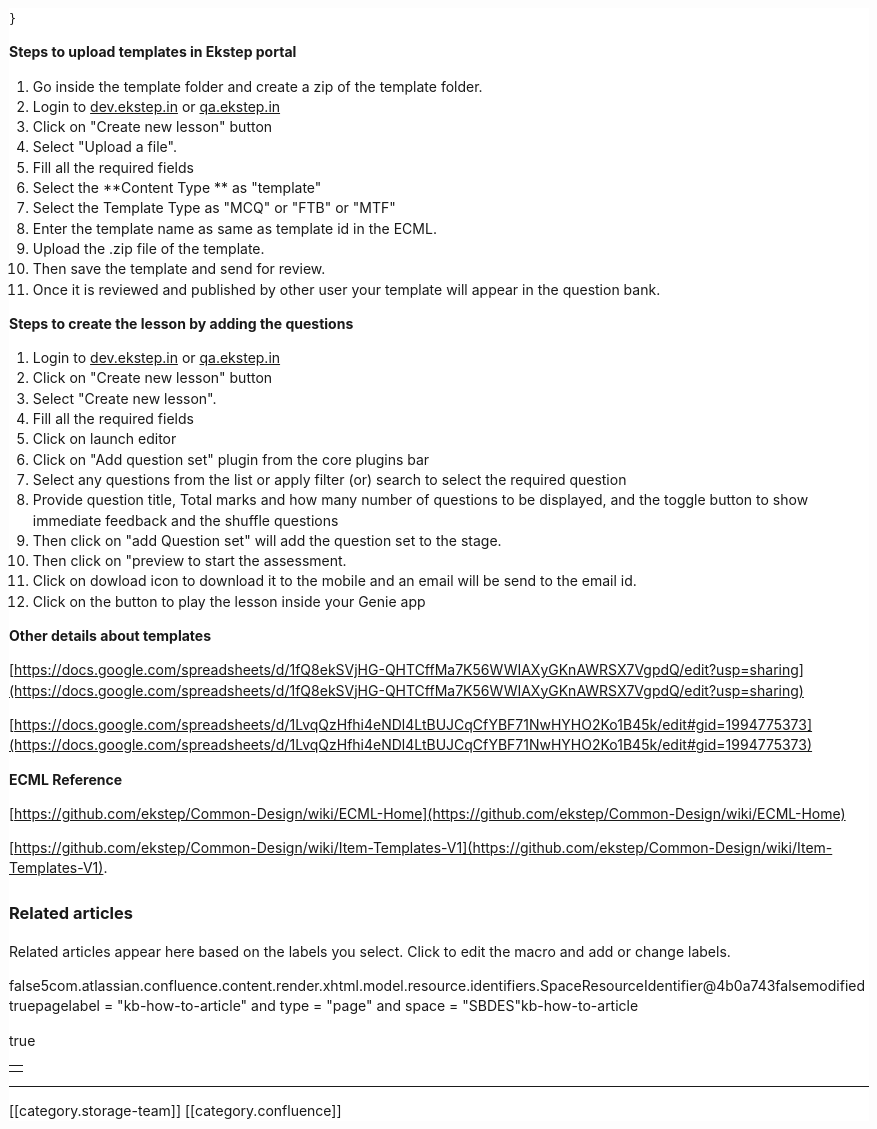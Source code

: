     }

**Steps to upload templates in Ekstep portal**

1. Go inside the template folder and create a zip of the template folder.
2. Login to [dev.ekstep.in](http://dev.ekstep.in) or [qa.ekstep.in](http://qa.ekstep.in)
3. Click on "Create new lesson" button
4. Select "Upload a file".
5. Fill all the required fields
6. Select the \*\*Content Type \*\* as "template"
7. Select the Template Type as "MCQ" or "FTB" or "MTF"
8. Enter the template name as same as template id in the ECML.
9. Upload the .zip file of the template.
10. Then save the template and send for review.
11. Once it is reviewed and published by other user your template will appear in the question bank.

**Steps to create the lesson by adding the questions**

1. Login to [dev.ekstep.in](http://dev.ekstep.in) or [qa.ekstep.in](http://qa.ekstep.in)
2. Click on "Create new lesson" button
3. Select "Create new lesson".
4. Fill all the required fields
5. Click on launch editor
6. Click on "Add question set" plugin from the core plugins bar
7. Select any questions from the list or apply filter (or) search to select the required question
8. Provide question title, Total marks and how many number of questions to be displayed, and the toggle button to show immediate feedback and the shuffle questions
9. Then click on "add Question set" will add the question set to the stage.
10. Then click on "preview to start the assessment.
11. Click on dowload icon to download it to the mobile and an email will be send to the email id.
12. Click on the button to play the lesson inside your Genie app

**Other details about templates**

[https://docs.google.com/spreadsheets/d/1fQ8ekSVjHG-QHTCffMa7K56WWIAXyGKnAWRSX7VgpdQ/edit?usp=sharing](https://docs.google.com/spreadsheets/d/1fQ8ekSVjHG-QHTCffMa7K56WWIAXyGKnAWRSX7VgpdQ/edit?usp=sharing)

[https://docs.google.com/spreadsheets/d/1LvqQzHfhi4eNDl4LtBUJCqCfYBF71NwHYHO2Ko1B45k/edit#gid=1994775373](https://docs.google.com/spreadsheets/d/1LvqQzHfhi4eNDl4LtBUJCqCfYBF71NwHYHO2Ko1B45k/edit#gid=1994775373)

**ECML Reference**

[https://github.com/ekstep/Common-Design/wiki/ECML-Home](https://github.com/ekstep/Common-Design/wiki/ECML-Home)

[https://github.com/ekstep/Common-Design/wiki/Item-Templates-V1](https://github.com/ekstep/Common-Design/wiki/Item-Templates-V1).

### Related articles

Related articles appear here based on the labels you select. Click to edit the macro and add or change labels.

false5com.atlassian.confluence.content.render.xhtml.model.resource.identifiers.SpaceResourceIdentifier@4b0a743falsemodifiedtruepagelabel = "kb-how-to-article" and type = "page" and space = "SBDES"kb-how-to-article

true

|   |
| - |
|   |

***

\[\[category.storage-team]] \[\[category.confluence]]
